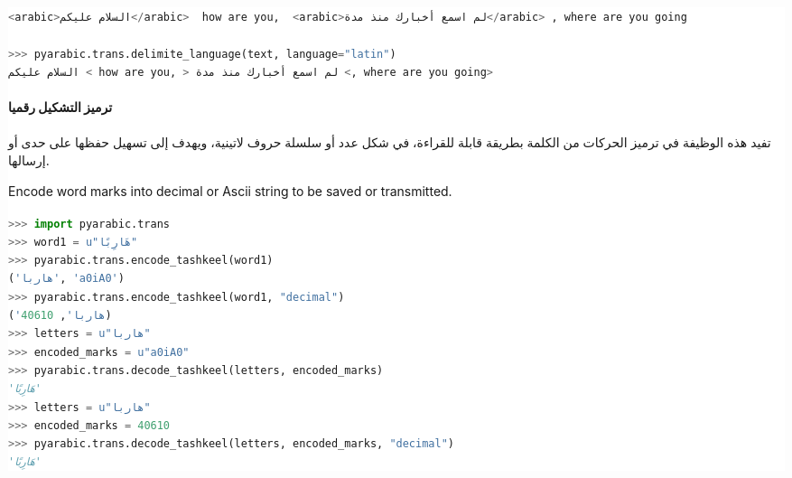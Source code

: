 ```python
<arabic>السلام عليكم</arabic>  how are you,  <arabic>لم اسمع أخبارك منذ مدة</arabic> , where are you going

>>> pyarabic.trans.delimite_language(text, language="latin")
السلام عليكم < how are you, > لم اسمع أخبارك منذ مدة <, where are you going>

```
#### ترميز التشكيل رقميا 
تفيد هذه الوظيفة في ترميز الحركات من الكلمة بطريقة قابلة للقراءة، في شكل عدد أو سلسلة حروف لاتينية، ويهدف إلى تسهيل حفظها على حدى أو إرسالها.

Encode word marks into decimal or Ascii string to be saved or transmitted.


```python
>>> import pyarabic.trans
>>> word1 = u"هَارِبًا"
>>> pyarabic.trans.encode_tashkeel(word1)
('هاربا', 'a0iA0')
>>> pyarabic.trans.encode_tashkeel(word1, "decimal")
('هاربا', 40610)
>>> letters = u"هاربا" 
>>> encoded_marks = u"a0iA0"
>>> pyarabic.trans.decode_tashkeel(letters, encoded_marks)
'هَارِبًا'
>>> letters = u"هاربا" 
>>> encoded_marks = 40610
>>> pyarabic.trans.decode_tashkeel(letters, encoded_marks, "decimal")
'هَارِبًا'

```
